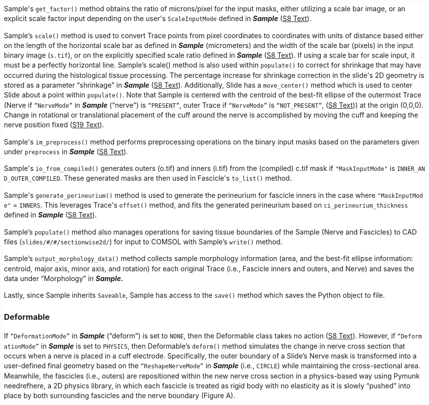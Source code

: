 Sample's `get_factor()` method obtains the ratio of microns/pixel for the input masks,
either utilizing a scale bar image, or an explicit scale factor input depending on
the user's `ScaleInputMode` defined in ***Sample*** ([S8 Text](S8-JSON-file-parameter-guide)).

Sample’s `scale()` method is used to convert Trace points from pixel
coordinates to coordinates with units of distance based either on the length of
the horizontal scale bar as defined in ***Sample*** (micrometers) and
the width of the scale bar (pixels) in the input binary image (`s.tif`), or on the explicitly specified scale ratio defined in ***Sample*** ([S8 Text](S8-JSON-file-parameter-guide)).
If using a scale bar for scale input, it must be a perfectly horizontal line. Sample’s scale()
method is also used within `populate()` to correct for shrinkage that may
have occurred during the histological tissue processing. The percentage
increase for shrinkage correction in the slide's 2D geometry is stored
as a parameter “shrinkage” in ***Sample*** ([S8 Text](S8-JSON-file-parameter-guide)). Additionally, Slide has a
`move_center()` method which is used to center Slide about a point within
`populate()`. Note that Sample is centered with the centroid of the
best-fit ellipse of the outermost Trace (Nerve if `“NerveMode”` in
***Sample*** (“nerve”) is `“PRESENT”`, outer Trace if `“NerveMode”` is
`“NOT_PRESENT”`, ([S8 Text](S8-JSON-file-parameter-guide))) at the origin (0,0,0). Change in rotational or
translational placement of the cuff around the nerve is accomplished by
moving the cuff and keeping the nerve position fixed ([S19 Text](S19-Cuff-placement-on-nerve)).

Sample's `im_preprocess()` method performs preprocessing operations on the binary input
masks based on the parameters given under `preprocess` in ***Sample*** ([S8 Text](S8-JSON-file-parameter-guide)).

Sample's `io_from_compiled()` generates outers (o.tif) and inners (i.tif) from the
(compiled) c.tif mask if `"MaskInputMode"` is `INNER_AND_OUTER_COMPILED`. These generated
masks are then used in Fascicle's `to_list()` method.

Sample's `generate_perineurium()` method is used to generate the perineurium for fascicle
inners in the case where `"MaskInputMode"` = `INNERS`. This leverages Trace's `offset()`
method, and fits the generated perineurium based on `ci_perineurium_thickness` defined in
***Sample*** ([S8 Text](S8-JSON-file-parameter-guide)).

Sample’s `populate()` method also manages operations for saving tissue
boundaries of the Sample (Nerve and Fascicles) to CAD files
(`slides/#/#/sectionwise2d/`) for input to COMSOL with Sample’s
`write()` method.

Sample’s `output_morphology_data()` method collects sample morphology
information (area, and the best-fit ellipse information: centroid, major
axis, minor axis, and rotation) for each original Trace (i.e., Fascicle
inners and outers, and Nerve) and saves the data under “Morphology” in
***Sample.***

Lastly, since Sample inherits `Saveable`, Sample has access to the `save()`
method which saves the Python object to file.

###  Deformable

If `“DeformationMode”` in ***Sample*** (“deform”) is set to `NONE`, then the
Deformable class takes no action ([S8 Text](S8-JSON-file-parameter-guide)). However, if `“DeformationMode”` in
***Sample*** is set to `PHYSICS`, then Deformable’s `deform()` method
simulates the change in nerve cross section that occurs when a nerve is
placed in a cuff electrode. Specifically, the outer boundary of a
Slide’s Nerve mask is transformed into a user-defined final geometry
based on the `“ReshapeNerveMode”` in ***Sample*** (i.e., `CIRCLE`) while
maintaining the cross-sectional area. Meanwhile, the fascicles (i.e.,
outers) are repositioned within the new nerve cross section in a
physics-based way using Pymunk needrefhere, a 2D physics library, in which
each fascicle is treated as rigid body with no elasticity as it is
slowly “pushed” into place by both surrounding fascicles and the nerve
boundary (Figure A).